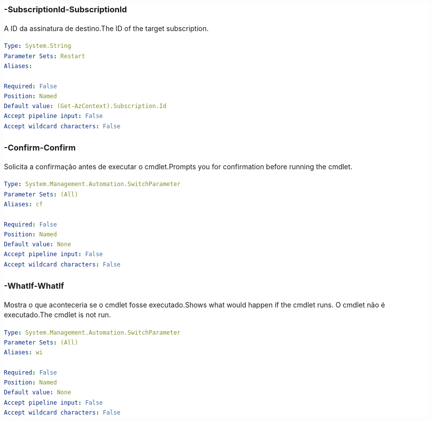 ### <span data-ttu-id="05f72-130">-SubscriptionId</span><span class="sxs-lookup"><span data-stu-id="05f72-130">-SubscriptionId</span></span>
<span data-ttu-id="05f72-131">A ID da assinatura de destino.</span><span class="sxs-lookup"><span data-stu-id="05f72-131">The ID of the target subscription.</span></span>

```yaml
Type: System.String
Parameter Sets: Restart
Aliases:

Required: False
Position: Named
Default value: (Get-AzContext).Subscription.Id
Accept pipeline input: False
Accept wildcard characters: False
```

### <span data-ttu-id="05f72-132">-Confirm</span><span class="sxs-lookup"><span data-stu-id="05f72-132">-Confirm</span></span>
<span data-ttu-id="05f72-133">Solicita a confirmação antes de executar o cmdlet.</span><span class="sxs-lookup"><span data-stu-id="05f72-133">Prompts you for confirmation before running the cmdlet.</span></span>

```yaml
Type: System.Management.Automation.SwitchParameter
Parameter Sets: (All)
Aliases: cf

Required: False
Position: Named
Default value: None
Accept pipeline input: False
Accept wildcard characters: False
```

### <span data-ttu-id="05f72-134">-WhatIf</span><span class="sxs-lookup"><span data-stu-id="05f72-134">-WhatIf</span></span>
<span data-ttu-id="05f72-135">Mostra o que aconteceria se o cmdlet fosse executado.</span><span class="sxs-lookup"><span data-stu-id="05f72-135">Shows what would happen if the cmdlet runs.</span></span>
<span data-ttu-id="05f72-136">O cmdlet não é executado.</span><span class="sxs-lookup"><span data-stu-id="05f72-136">The cmdlet is not run.</span></span>

```yaml
Type: System.Management.Automation.SwitchParameter
Parameter Sets: (All)
Aliases: wi

Required: False
Position: Named
Default value: None
Accept pipeline input: False
Accept wildcard characters: False
```

